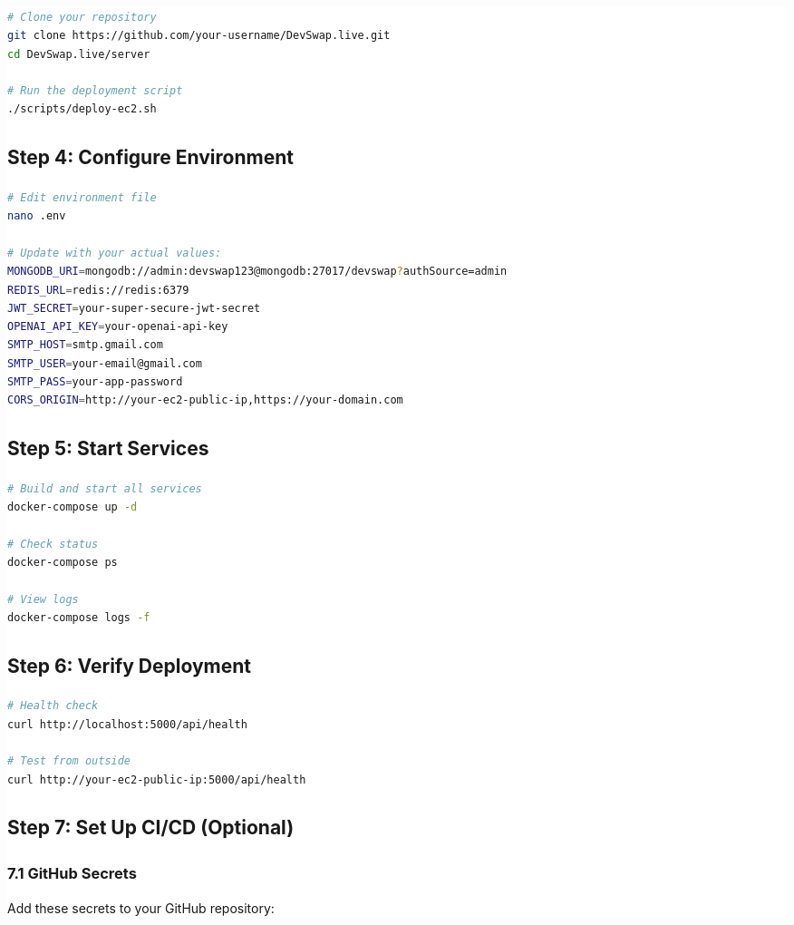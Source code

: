 ```bash
# Clone your repository
git clone https://github.com/your-username/DevSwap.live.git
cd DevSwap.live/server

# Run the deployment script
./scripts/deploy-ec2.sh
```

## Step 4: Configure Environment

```bash
# Edit environment file
nano .env

# Update with your actual values:
MONGODB_URI=mongodb://admin:devswap123@mongodb:27017/devswap?authSource=admin
REDIS_URL=redis://redis:6379
JWT_SECRET=your-super-secure-jwt-secret
OPENAI_API_KEY=your-openai-api-key
SMTP_HOST=smtp.gmail.com
SMTP_USER=your-email@gmail.com
SMTP_PASS=your-app-password
CORS_ORIGIN=http://your-ec2-public-ip,https://your-domain.com
```

## Step 5: Start Services

```bash
# Build and start all services
docker-compose up -d

# Check status
docker-compose ps

# View logs
docker-compose logs -f
```

## Step 6: Verify Deployment

```bash
# Health check
curl http://localhost:5000/api/health

# Test from outside
curl http://your-ec2-public-ip:5000/api/health
```

## Step 7: Set Up CI/CD (Optional)

### 7.1 GitHub Secrets
Add these secrets to your GitHub repository:
